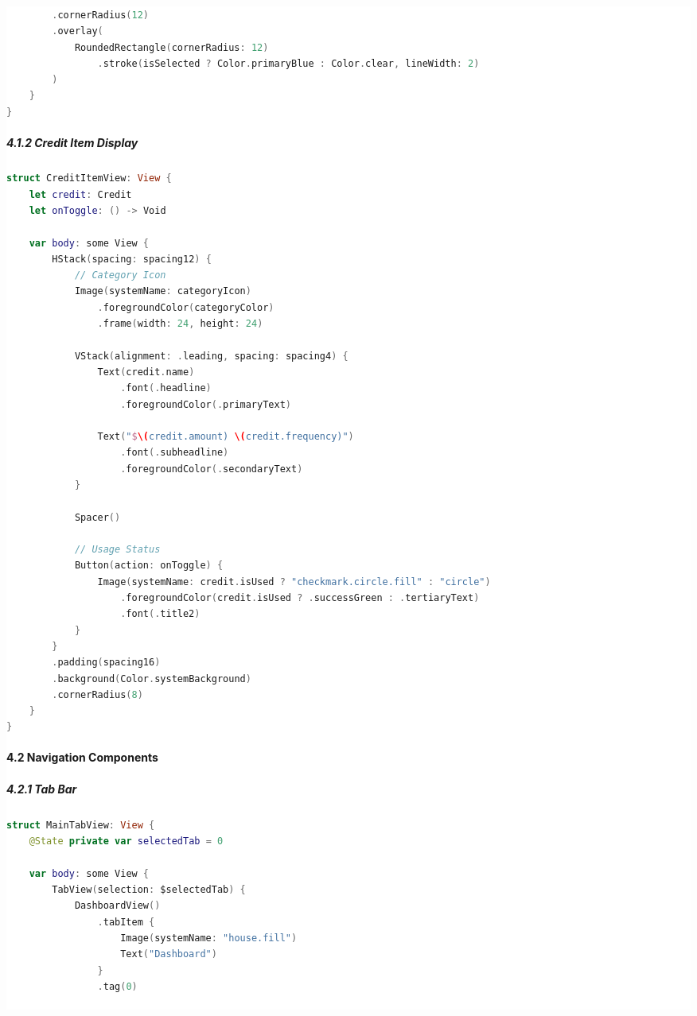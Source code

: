 ```swift
        .cornerRadius(12)
        .overlay(
            RoundedRectangle(cornerRadius: 12)
                .stroke(isSelected ? Color.primaryBlue : Color.clear, lineWidth: 2)
        )
    }
}
```

##### 4.1.2 Credit Item Display
```swift
struct CreditItemView: View {
    let credit: Credit
    let onToggle: () -> Void
    
    var body: some View {
        HStack(spacing: spacing12) {
            // Category Icon
            Image(systemName: categoryIcon)
                .foregroundColor(categoryColor)
                .frame(width: 24, height: 24)
            
            VStack(alignment: .leading, spacing: spacing4) {
                Text(credit.name)
                    .font(.headline)
                    .foregroundColor(.primaryText)
                
                Text("$\(credit.amount) \(credit.frequency)")
                    .font(.subheadline)
                    .foregroundColor(.secondaryText)
            }
            
            Spacer()
            
            // Usage Status
            Button(action: onToggle) {
                Image(systemName: credit.isUsed ? "checkmark.circle.fill" : "circle")
                    .foregroundColor(credit.isUsed ? .successGreen : .tertiaryText)
                    .font(.title2)
            }
        }
        .padding(spacing16)
        .background(Color.systemBackground)
        .cornerRadius(8)
    }
}
```

#### 4.2 Navigation Components

##### 4.2.1 Tab Bar
```swift
struct MainTabView: View {
    @State private var selectedTab = 0
    
    var body: some View {
        TabView(selection: $selectedTab) {
            DashboardView()
                .tabItem {
                    Image(systemName: "house.fill")
                    Text("Dashboard")
                }
                .tag(0)
            
```
